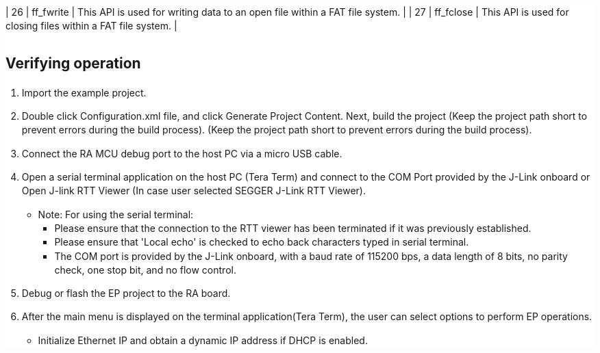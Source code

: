 | 26  | ff_fwrite                     | This API is used for writing data to an open file within a FAT file system.                          |
| 27  | ff_fclose                     | This API is used for closing files within a FAT file system.                                         |

## Verifying operation ##

1. Import the example project.
2. Double click Configuration.xml file, and click Generate Project Content. Next, build the project (Keep the project path short to prevent errors during the build process). (Keep the project path short to prevent errors during the build process).
3. Connect the RA MCU debug port to the host PC via a micro USB cable.
4. Open a serial terminal application on the host PC (Tera Term) and connect to the COM Port provided by the J-Link onboard 
   or Open J-link RTT Viewer (In case user selected SEGGER J-Link RTT Viewer).
   * Note: For using the serial terminal:
        * Please ensure that the connection to the RTT viewer has been terminated if it was previously established.
        * Please ensure that 'Local echo' is checked to echo back characters typed in serial terminal.
        * The COM port is provided by the J-Link onboard, with a baud rate of 115200 bps, a data length of 8 bits, no parity check, one stop bit, and no flow control.

5. Debug or flash the EP project to the RA board.
6. After the main menu is displayed on the terminal application(Tera Term), the user can select options to perform EP operations.
    * Initialize Ethernet IP and obtain a dynamic IP address if DHCP is enabled.
